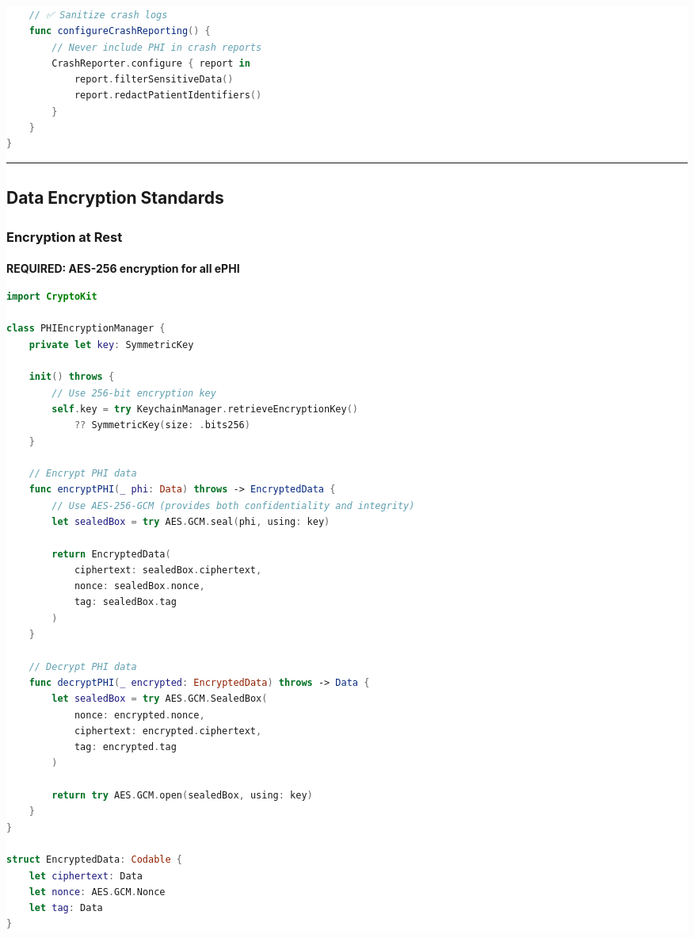 ```swift
    // ✅ Sanitize crash logs
    func configureCrashReporting() {
        // Never include PHI in crash reports
        CrashReporter.configure { report in
            report.filterSensitiveData()
            report.redactPatientIdentifiers()
        }
    }
}
```

---

## Data Encryption Standards

### Encryption at Rest

**REQUIRED: AES-256 encryption for all ePHI**

```swift
import CryptoKit

class PHIEncryptionManager {
    private let key: SymmetricKey
    
    init() throws {
        // Use 256-bit encryption key
        self.key = try KeychainManager.retrieveEncryptionKey() 
            ?? SymmetricKey(size: .bits256)
    }
    
    // Encrypt PHI data
    func encryptPHI(_ phi: Data) throws -> EncryptedData {
        // Use AES-256-GCM (provides both confidentiality and integrity)
        let sealedBox = try AES.GCM.seal(phi, using: key)
        
        return EncryptedData(
            ciphertext: sealedBox.ciphertext,
            nonce: sealedBox.nonce,
            tag: sealedBox.tag
        )
    }
    
    // Decrypt PHI data
    func decryptPHI(_ encrypted: EncryptedData) throws -> Data {
        let sealedBox = try AES.GCM.SealedBox(
            nonce: encrypted.nonce,
            ciphertext: encrypted.ciphertext,
            tag: encrypted.tag
        )
        
        return try AES.GCM.open(sealedBox, using: key)
    }
}

struct EncryptedData: Codable {
    let ciphertext: Data
    let nonce: AES.GCM.Nonce
    let tag: Data
}
```
